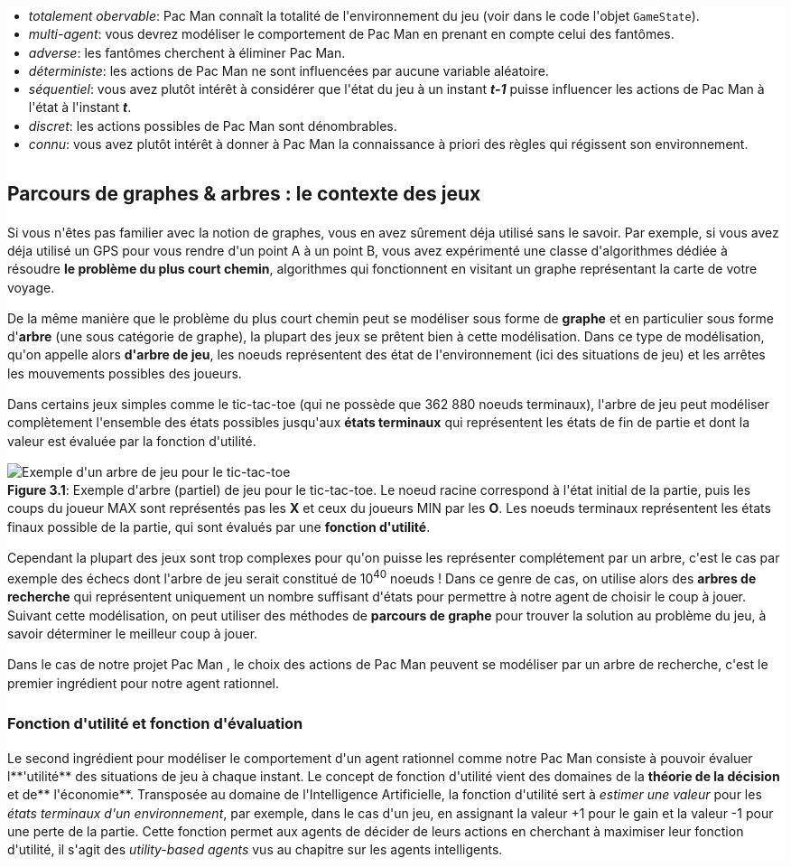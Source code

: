 - *totalement obervable*: Pac Man connaît la totalité de l'environnement du jeu (voir dans le code l'objet `GameState`).  
- *multi-agent*: vous devrez modéliser le comportement de Pac Man en prenant en compte celui des fantômes.  
- *adverse*: les fantômes cherchent à éliminer Pac Man.  
- *déterministe*: les actions de Pac Man ne sont influencées par aucune variable aléatoire.  
- *séquentiel*: vous avez plutôt intérêt à considérer que l'état du jeu à un instant ***t-1*** puisse influencer les actions de Pac Man à l'état à l'instant ***t***.   
- *discret*: les actions possibles de Pac Man sont dénombrables.  
- *connu*: vous avez plutôt intérêt à donner à Pac Man la connaissance à priori des règles qui régissent son environnement.  

## Parcours de graphes & arbres :  le contexte des jeux 
Si vous n'êtes pas familier avec la notion de graphes, vous en avez sûrement déja utilisé sans le savoir. Par exemple, si vous avez déja utilisé un GPS pour vous rendre d'un point A à un point B, vous avez expérimenté une classe d'algorithmes dédiée à résoudre **le problème du plus court chemin**, algorithmes qui fonctionnent en visitant un graphe représentant la carte de votre voyage.

De la même manière que le problème du plus court chemin peut se modéliser sous forme de **graphe** et en particulier sous forme d'**arbre** (une sous catégorie de graphe), la plupart des jeux se prêtent bien à cette modélisation. Dans ce type de modélisation, qu'on appelle alors **d'arbre de jeu**, les noeuds représentent des état de l'environnement (ici des situations de jeu) et les arrêtes les mouvements possibles des joueurs.

 Dans certains jeux simples comme le tic-tac-toe (qui ne possède que 362 880 noeuds terminaux), l'arbre de jeu peut modéliser complètement l'ensemble des états possibles jusqu'aux **états terminaux** qui représentent les états de fin de partie et dont la valeur est évaluée par la fonction d'utilité.  

![Exemple d'un arbre de jeu pour le tic-tac-toe](https://filedn.eu/lefeldrXcsSFgCcgc48eaLY/images/cours_datascience_IA/tic_tac_toe_graphe_tree.jpg "Figure 3.1")   
 **Figure 3.1**: Exemple d'arbre (partiel) de jeu pour le tic-tac-toe. Le noeud racine correspond à l'état initial de la partie, puis les coups du joueur MAX sont représentés pas les **X** et ceux du joueurs MIN par les **O**. Les noeuds terminaux représentent les états finaux possible de la partie, qui sont évalués par une **fonction d'utilité**.   

 Cependant la plupart des jeux sont trop complexes pour qu'on puisse les représenter complétement par un arbre, c'est le cas par exemple des échecs dont l'arbre de jeu serait constitué de $10^{40}$ noeuds !
 Dans ce genre de cas, on utilise alors des **arbres de recherche** qui représentent uniquement un nombre suffisant d'états pour permettre à notre agent de choisir le coup à jouer.  Suivant cette modélisation, on peut utiliser des méthodes de **parcours de graphe** pour trouver la solution au problème du jeu, à savoir déterminer le meilleur coup à jouer.

 Dans le cas de notre projet Pac Man , le choix des actions de Pac Man peuvent se modéliser par un arbre de recherche, c'est le premier ingrédient pour notre agent rationnel.

### Fonction d'utilité et fonction d'évaluation
Le second ingrédient pour modéliser le comportement d'un agent rationnel comme notre Pac Man consiste à pouvoir évaluer l**'utilité** des situations de jeu à chaque instant.  Le concept de fonction d'utilité vient des domaines de la **théorie de la décision** et de** l'économie**. Transposée au domaine de l'Intelligence Artificielle, la fonction d'utilité
sert à *estimer une valeur* pour les *états terminaux d'un environnement*, par exemple, dans le cas d'un jeu, en assignant la valeur +1 pour le gain et la valeur -1 pour une perte de la partie. Cette fonction permet aux agents de décider de leurs actions en cherchant à maximiser leur fonction d'utilité, il s'agit des *utility-based agents* vus au chapitre sur les agents intelligents.
